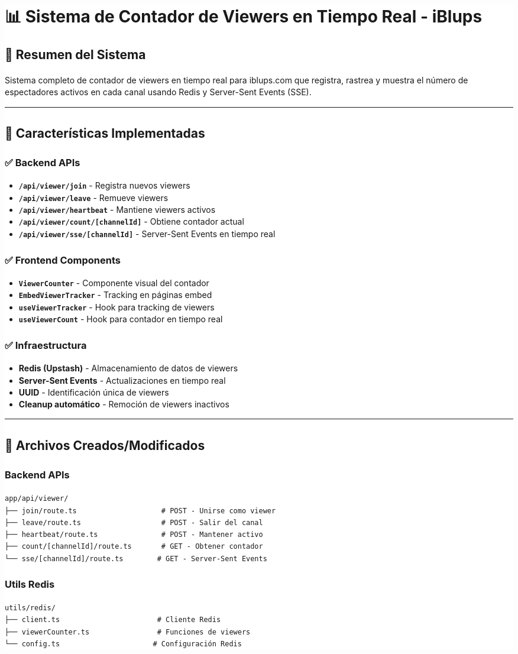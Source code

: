 # 📊 Sistema de Contador de Viewers en Tiempo Real - iBlups

## 🎯 Resumen del Sistema

Sistema completo de contador de viewers en tiempo real para iblups.com que registra, rastrea y muestra el número de espectadores activos en cada canal usando Redis y Server-Sent Events (SSE).

---

## 🚀 Características Implementadas

### ✅ **Backend APIs**
- **`/api/viewer/join`** - Registra nuevos viewers
- **`/api/viewer/leave`** - Remueve viewers
- **`/api/viewer/heartbeat`** - Mantiene viewers activos
- **`/api/viewer/count/[channelId]`** - Obtiene contador actual
- **`/api/viewer/sse/[channelId]`** - Server-Sent Events en tiempo real

### ✅ **Frontend Components**
- **`ViewerCounter`** - Componente visual del contador
- **`EmbedViewerTracker`** - Tracking en páginas embed
- **`useViewerTracker`** - Hook para tracking de viewers
- **`useViewerCount`** - Hook para contador en tiempo real

### ✅ **Infraestructura**
- **Redis (Upstash)** - Almacenamiento de datos de viewers
- **Server-Sent Events** - Actualizaciones en tiempo real
- **UUID** - Identificación única de viewers
- **Cleanup automático** - Remoción de viewers inactivos

---

## 📁 Archivos Creados/Modificados

### **Backend APIs**
```
app/api/viewer/
├── join/route.ts                    # POST - Unirse como viewer
├── leave/route.ts                   # POST - Salir del canal
├── heartbeat/route.ts               # POST - Mantener activo
├── count/[channelId]/route.ts       # GET - Obtener contador
└── sse/[channelId]/route.ts        # GET - Server-Sent Events
```

### **Utils Redis**
```
utils/redis/
├── client.ts                       # Cliente Redis
├── viewerCounter.ts                # Funciones de viewers
└── config.ts                      # Configuración Redis
```
